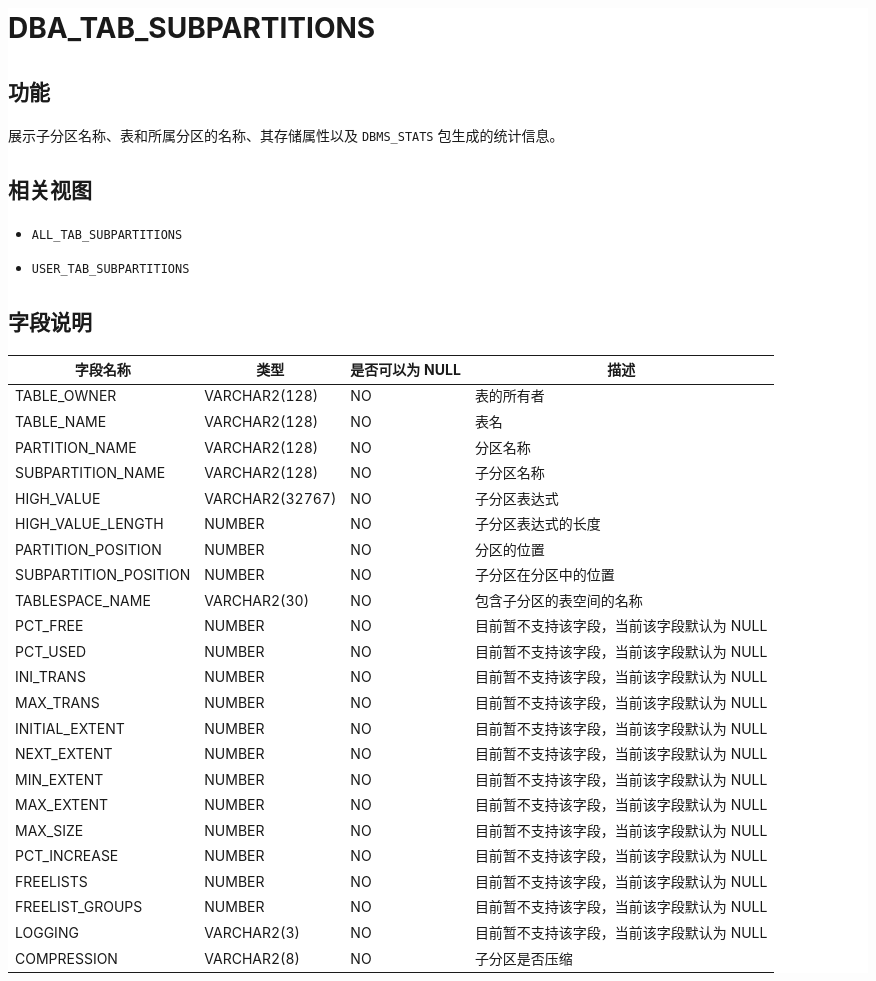 DBA_TAB_SUBPARTITIONS 
==========================================



功能 
-----------

展示子分区名称、表和所属分区的名称、其存储属性以及 `DBMS_STATS` 包生成的统计信息。

相关视图 
-------------

* `ALL_TAB_SUBPARTITIONS `

  

* `USER_TAB_SUBPARTITIONS `

  




字段说明 
-------------



|         字段名称          |       类型        | 是否可以为 NULL |           描述            |
|-----------------------|-----------------|------------|-------------------------|
| TABLE_OWNER           | VARCHAR2(128)   | NO         | 表的所有者                   |
| TABLE_NAME            | VARCHAR2(128)   | NO         | 表名                      |
| PARTITION_NAME        | VARCHAR2(128)   | NO         | 分区名称                    |
| SUBPARTITION_NAME     | VARCHAR2(128)   | NO         | 子分区名称                   |
| HIGH_VALUE            | VARCHAR2(32767) | NO         | 子分区表达式                  |
| HIGH_VALUE_LENGTH     | NUMBER          | NO         | 子分区表达式的长度               |
| PARTITION_POSITION    | NUMBER          | NO         | 分区的位置                   |
| SUBPARTITION_POSITION | NUMBER          | NO         | 子分区在分区中的位置              |
| TABLESPACE_NAME       | VARCHAR2(30)    | NO         | 包含子分区的表空间的名称            |
| PCT_FREE              | NUMBER          | NO         | 目前暂不支持该字段，当前该字段默认为 NULL |
| PCT_USED              | NUMBER          | NO         | 目前暂不支持该字段，当前该字段默认为 NULL |
| INI_TRANS             | NUMBER          | NO         | 目前暂不支持该字段，当前该字段默认为 NULL |
| MAX_TRANS             | NUMBER          | NO         | 目前暂不支持该字段，当前该字段默认为 NULL |
| INITIAL_EXTENT        | NUMBER          | NO         | 目前暂不支持该字段，当前该字段默认为 NULL |
| NEXT_EXTENT           | NUMBER          | NO         | 目前暂不支持该字段，当前该字段默认为 NULL |
| MIN_EXTENT            | NUMBER          | NO         | 目前暂不支持该字段，当前该字段默认为 NULL |
| MAX_EXTENT            | NUMBER          | NO         | 目前暂不支持该字段，当前该字段默认为 NULL |
| MAX_SIZE              | NUMBER          | NO         | 目前暂不支持该字段，当前该字段默认为 NULL |
| PCT_INCREASE          | NUMBER          | NO         | 目前暂不支持该字段，当前该字段默认为 NULL |
| FREELISTS             | NUMBER          | NO         | 目前暂不支持该字段，当前该字段默认为 NULL |
| FREELIST_GROUPS       | NUMBER          | NO         | 目前暂不支持该字段，当前该字段默认为 NULL |
| LOGGING               | VARCHAR2(3)     | NO         | 目前暂不支持该字段，当前该字段默认为 NULL |
| COMPRESSION           | VARCHAR2(8)     | NO         | 子分区是否压缩                 |
